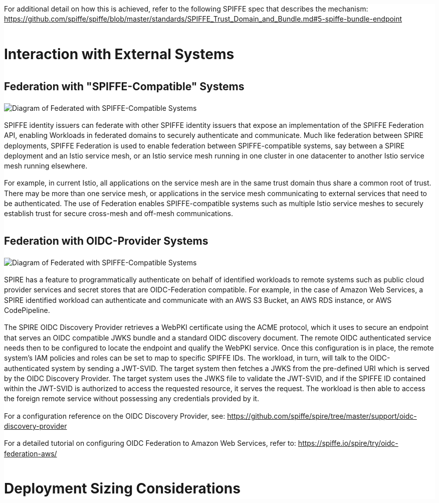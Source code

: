 For additional detail on how this is achieved, refer to the following SPIFFE spec that describes the mechanism: https://github.com/spiffe/spiffe/blob/master/standards/SPIFFE_Trust_Domain_and_Bundle.md#5-spiffe-bundle-endpoint

# Interaction with External Systems

## Federation with "SPIFFE-Compatible" Systems

![Diagram of Federated with SPIFFE-Compatible Systems](https://github.com/spiffe/spire/tree/master/doc/images/spiffe_compatible.png)

SPIFFE identity issuers can federate with other SPIFFE identity issuers that expose an implementation of the SPIFFE Federation API, enabling Workloads in federated domains to securely authenticate and communicate. Much like federation between SPIRE deployments, SPIFFE Federation is used to enable federation between SPIFFE-compatible systems, say between a SPIRE deployment and an Istio service mesh, or an Istio service mesh running in one cluster in one datacenter to another Istio service mesh running elsewhere.

For example, in current Istio, all applications on the service mesh are in the same trust domain thus share a common root of trust. There may be more than one service mesh, or applications in the service mesh communicating to external services that need to be authenticated. The use of Federation enables SPIFFE-compatible systems such as multiple Istio service meshes to securely establish trust for secure cross-mesh and off-mesh communications.

## Federation with OIDC-Provider Systems

![Diagram of Federated with SPIFFE-Compatible Systems](https://github.com/spiffe/spire/tree/master/doc/images/oidc_federation.png)

SPIRE has a feature to programmatically authenticate on behalf of identified workloads to remote systems such as public cloud provider services and secret stores that are OIDC-Federation compatible.  For example, in the case of Amazon Web Services, a SPIRE identified workload can authenticate and communicate with an AWS S3 Bucket, an AWS RDS instance, or AWS CodePipeline.

The SPIRE OIDC Discovery Provider retrieves a WebPKI certificate using the ACME protocol, which it uses to secure an endpoint that serves an OIDC compatible JWKS bundle and a standard OIDC discovery document. The remote OIDC authenticated service needs then to be configured to locate the endpoint and qualify the WebPKI service.   Once this configuration is in place, the remote system’s IAM policies and roles can be set to map to specific SPIFFE IDs.  The workload, in turn, will talk to the OIDC-authenticated system by sending a JWT-SVID.  The target system then fetches a JWKS from the pre-defined URI which is served by the OIDC Discovery Provider.  The target system uses the JWKS file to validate the  JWT-SVID, and if the SPIFFE ID contained within the JWT-SVID is authorized to access the requested resource, it serves the request.  The workload is then able to access the foreign remote service without possessing any credentials provided by it.

For a configuration reference on the OIDC Discovery Provider, see:
https://github.com/spiffe/spire/tree/master/support/oidc-discovery-provider

For a detailed tutorial on configuring OIDC Federation to Amazon Web Services, refer to: https://spiffe.io/spire/try/oidc-federation-aws/

# Deployment Sizing Considerations
